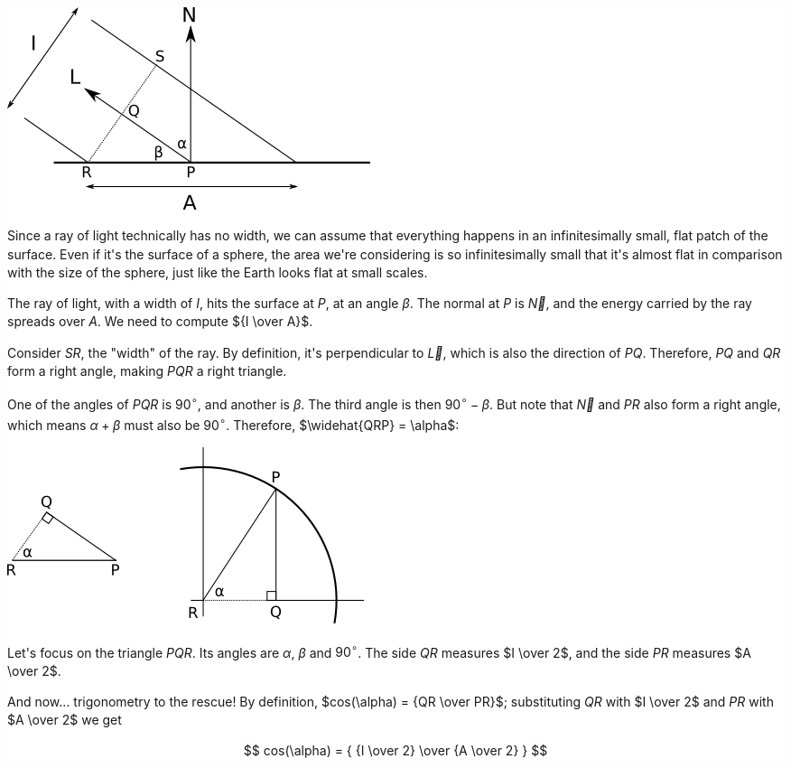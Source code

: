 ![](<images/06-diffuse-diagram.png>) 

Since a ray of light technically has no width, we can assume that everything
happens in an infinitesimally small, flat patch of the surface. Even if it's the
surface of a sphere, the area we're considering is so infinitesimally small that
it's almost flat in comparison with the size of the sphere, just like the Earth
looks flat at small scales.

The ray of light, with a width of $I$, hits the surface at $P$, at an angle
$\beta$. The normal at $P$ is $\vec{N}$, and the energy carried by the ray
spreads over $A$. We need to compute ${I \over A}$.

Consider $SR$, the "width" of the ray. By definition, it's perpendicular to
$\vec{L}$, which is also the direction of $PQ$. Therefore, $PQ$ and $QR$ form a
right angle, making $PQR$ a right triangle.

One of the angles of $PQR$ is $90^\circ$, and another is $\beta$. The third
angle is then $90^\circ - \beta$. But note that $\vec{N}$ and $PR$ also form a
right angle, which means $\alpha + \beta$ must also be $90^\circ$.  Therefore,
$\widehat{QRP} = \alpha$:

![](<images/06-qrp.png>) 

Let's focus on the triangle $PQR$. Its angles are $\alpha$, $\beta$ and
$90^\circ$. The side $QR$ measures $I \over 2$, and the side $PR$ measures $A
\over 2$.

And now… trigonometry to the rescue! By definition, $cos(\alpha) = {QR \over
PR}$; substituting $QR$ with $I \over 2$ and $PR$ with $A \over 2$ we get

$$
cos(\alpha) = { {I \over 2} \over {A \over 2} }
$$
